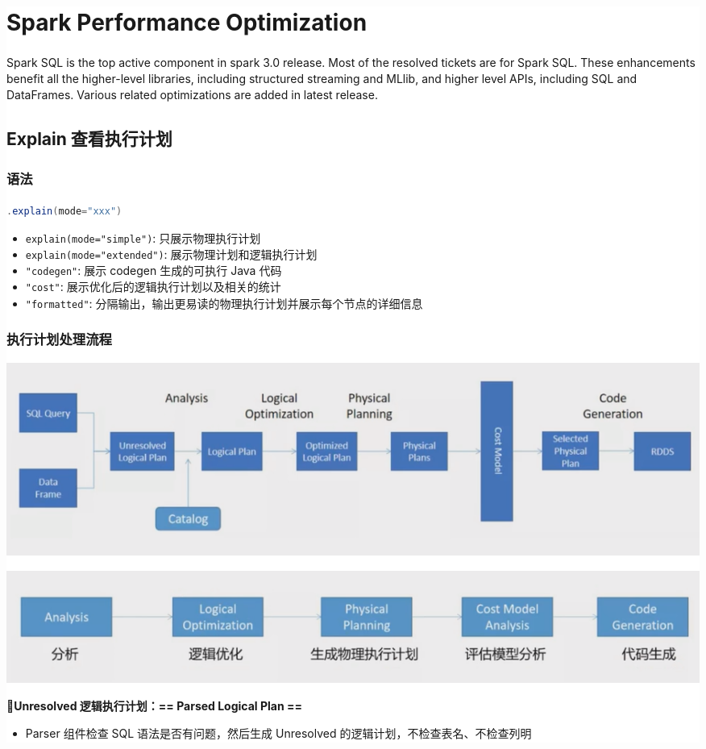 # Spark Performance Optimization


Spark SQL is the top active component in spark 3.0 release. Most of the resolved tickets are for Spark SQL. These enhancements benefit all the higher-level libraries, including structured streaming and MLlib, and higher level APIs, including SQL and DataFrames. Various related optimizations are added in latest release.



## Explain 查看执行计划

### 语法

```scala
.explain(mode="xxx")
```

+ `explain(mode="simple")`: 只展示物理执行计划
+ `explain(mode="extended")`: 展示物理计划和逻辑执行计划
+ `"codegen"`: 展示 codegen 生成的可执行 Java 代码
+ `"cost"`: 展示优化后的逻辑执行计划以及相关的统计
+ `"formatted"`: 分隔输出，输出更易读的物理执行计划并展示每个节点的详细信息

### 执行计划处理流程

![image-20220819153115834](image-20220819153115834.png "处理流程")

![image-20220819153308501](image-20220819153308501.png "核心过程")

**🔴Unresolved 逻辑执行计划：== Parsed Logical Plan ==**

+ Parser 组件检查 SQL 语法是否有问题，然后生成 Unresolved 的逻辑计划，不检查表名、不检查列明
